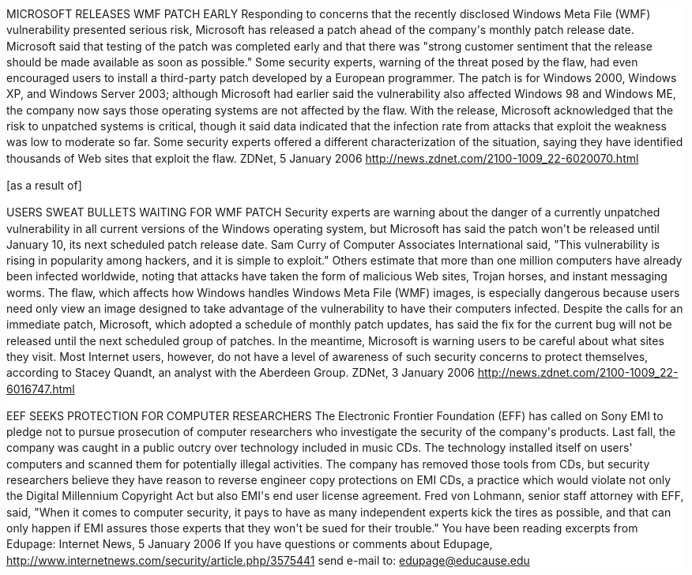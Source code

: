 MICROSOFT RELEASES WMF PATCH EARLY
Responding to concerns that the recently disclosed Windows Meta File
(WMF) vulnerability presented serious risk, Microsoft has released a
patch ahead of the company's monthly patch release date. Microsoft
said that testing of the patch was completed early and that there was
"strong customer sentiment that the release should be made available as
soon as possible." Some security experts, warning of the threat posed
by the flaw, had even encouraged users to install a third-party patch
developed by a European programmer. The patch is for Windows 2000,
Windows XP, and Windows Server 2003; although Microsoft had earlier
said the vulnerability also affected Windows 98 and Windows ME, the
company now says those operating systems are not affected by the flaw.
With the release, Microsoft acknowledged that the risk to unpatched
systems is critical, though it said data indicated that the infection
rate from attacks that exploit the weakness was low to moderate so far.
Some security experts offered a different characterization of the
situation, saying they have identified thousands of Web sites that
exploit the flaw.
ZDNet, 5 January 2006
http://news.zdnet.com/2100-1009_22-6020070.html

[as a result of]

USERS SWEAT BULLETS WAITING FOR WMF PATCH
Security experts are warning about the danger of a currently unpatched
vulnerability in all current versions of the Windows operating system,
but Microsoft has said the patch won't be released until January 10,
its next scheduled patch release date. Sam Curry of Computer Associates
International said, "This vulnerability is rising in popularity among
hackers, and it is simple to exploit." Others estimate that more than
one million computers have already been infected worldwide, noting that
attacks have taken the form of malicious Web sites, Trojan horses, and
instant messaging worms. The flaw, which affects how Windows handles
Windows Meta File (WMF) images, is especially dangerous because users
need only view an image designed to take advantage of the vulnerability
to have their computers infected. Despite the calls for an immediate
patch, Microsoft, which adopted a schedule of monthly patch updates,
has said the fix for the current bug will not be released until the
next scheduled group of patches. In the meantime, Microsoft is warning
users to be careful about what sites they visit. Most Internet users,
however, do not have a level of awareness of such security concerns to
protect themselves, according to Stacey Quandt, an analyst with the
Aberdeen Group.
ZDNet, 3 January 2006
http://news.zdnet.com/2100-1009_22-6016747.html

EEF SEEKS PROTECTION FOR COMPUTER RESEARCHERS
The Electronic Frontier Foundation (EFF) has called on Sony EMI to
pledge not to pursue prosecution of computer researchers who
investigate the security of the company's products. Last fall, the
company was caught in a public outcry over technology included in music
CDs. The technology installed itself on users' computers and scanned
them for potentially illegal activities. The company has removed those
tools from CDs, but security researchers believe they have reason to
reverse engineer copy protections on EMI CDs, a practice which would
violate not only the Digital Millennium Copyright Act but also EMI's
end user license agreement. Fred von Lohmann, senior staff attorney
with EFF, said, "When it comes to computer security, it pays to have as many
independent experts kick the tires as possible, and that can only happen
if EMI assures those experts that they won't be sued for their trouble."                                                                       You have been reading excerpts from Edupage:
Internet News, 5 January 2006                                                   If you have questions or comments about Edupage,
http://www.internetnews.com/security/article.php/3575441                        send e-mail to: edupage@educause.edu